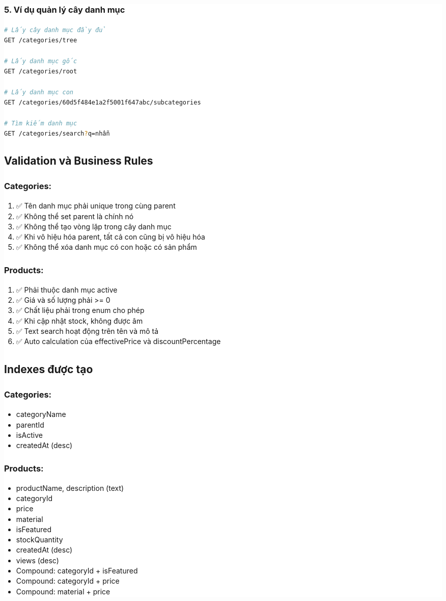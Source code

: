 ### 5. Ví dụ quản lý cây danh mục

```bash
# Lấy cây danh mục đầy đủ
GET /categories/tree

# Lấy danh mục gốc
GET /categories/root

# Lấy danh mục con
GET /categories/60d5f484e1a2f5001f647abc/subcategories

# Tìm kiếm danh mục
GET /categories/search?q=nhẫn
```

## Validation và Business Rules

### Categories:

1. ✅ Tên danh mục phải unique trong cùng parent
2. ✅ Không thể set parent là chính nó
3. ✅ Không thể tạo vòng lặp trong cây danh mục
4. ✅ Khi vô hiệu hóa parent, tất cả con cũng bị vô hiệu hóa
5. ✅ Không thể xóa danh mục có con hoặc có sản phẩm

### Products:

1. ✅ Phải thuộc danh mục active
2. ✅ Giá và số lượng phải >= 0
3. ✅ Chất liệu phải trong enum cho phép
4. ✅ Khi cập nhật stock, không được âm
5. ✅ Text search hoạt động trên tên và mô tả
6. ✅ Auto calculation của effectivePrice và discountPercentage

## Indexes được tạo

### Categories:

- categoryName
- parentId
- isActive
- createdAt (desc)

### Products:

- productName, description (text)
- categoryId
- price
- material
- isFeatured
- stockQuantity
- createdAt (desc)
- views (desc)
- Compound: categoryId + isFeatured
- Compound: categoryId + price
- Compound: material + price
